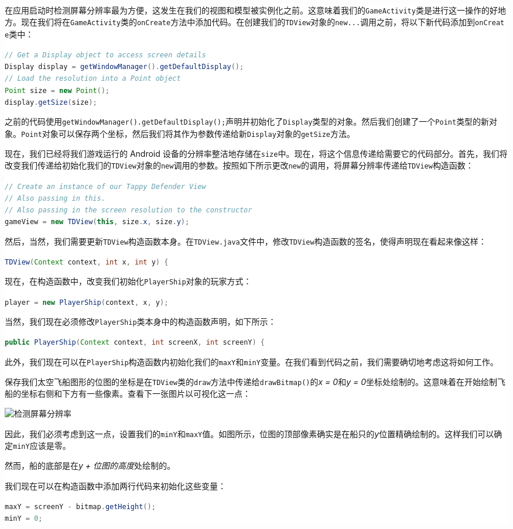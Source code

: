 在应用启动时检测屏幕分辨率最为方便，这发生在我们的视图和模型被实例化之前。这意味着我们的`GameActivity`类是进行这一操作的好地方。现在我们将在`GameActivity`类的`onCreate`方法中添加代码。在创建我们的`TDView`对象的`new...`调用之前，将以下新代码添加到`onCreate`类中：

```java
// Get a Display object to access screen details
Display display = getWindowManager().getDefaultDisplay();
// Load the resolution into a Point object
Point size = new Point();
display.getSize(size);
```

之前的代码使用`getWindowManager().getDefaultDisplay();`声明并初始化了`Display`类型的对象。然后我们创建了一个`Point`类型的新对象。`Point`对象可以保存两个坐标，然后我们将其作为参数传递给新`Display`对象的`getSize`方法。

现在，我们已经将我们游戏运行的 Android 设备的分辨率整洁地存储在`size`中。现在，将这个信息传递给需要它的代码部分。首先，我们将改变我们传递给初始化我们的`TDView`对象的`new`调用的参数。按照如下所示更改`new`的调用，将屏幕分辨率传递给`TDView`构造函数：

```java
// Create an instance of our Tappy Defender View
// Also passing in this.
// Also passing in the screen resolution to the constructor
gameView = new TDView(this, size.x, size.y);

```

然后，当然，我们需要更新`TDView`构造函数本身。在`TDView.java`文件中，修改`TDView`构造函数的签名，使得声明现在看起来像这样：

```java
TDView(Context context, int x, int y) {
```

现在，在构造函数中，改变我们初始化`PlayerShip`对象的玩家方式：

```java
player = new PlayerShip(context, x, y);
```

当然，我们现在必须修改`PlayerShip`类本身中的构造函数声明，如下所示：

```java
public PlayerShip(Context context, int screenX, int screenY) {
```

此外，我们现在可以在`PlayerShip`构造函数内初始化我们的`maxY`和`minY`变量。在我们看到代码之前，我们需要确切地考虑这将如何工作。

保存我们太空飞船图形的位图的坐标是在`TDView`类的`draw`方法中传递给`drawBitmap()`的*x = 0*和*y = 0*坐标处绘制的。这意味着在开始绘制飞船的坐标右侧和下方有一些像素。查看下一张图片以可视化这一点：

![检测屏幕分辨率](https://github.com/OpenDocCN/freelearn-android-zh/raw/master/docs/andr-gm-prog-ex/img/B043422_03_01.jpg)

因此，我们必须考虑到这一点，设置我们的`minY`和`maxY`值。如图所示，位图的顶部像素确实是在船只的*y*位置精确绘制的。这样我们可以确定`minY`应该是零。

然而，船的底部是在*y + 位图的高度*处绘制的。

我们现在可以在构造函数中添加两行代码来初始化这些变量：

```java
maxY = screenY - bitmap.getHeight();
minY = 0;
```
